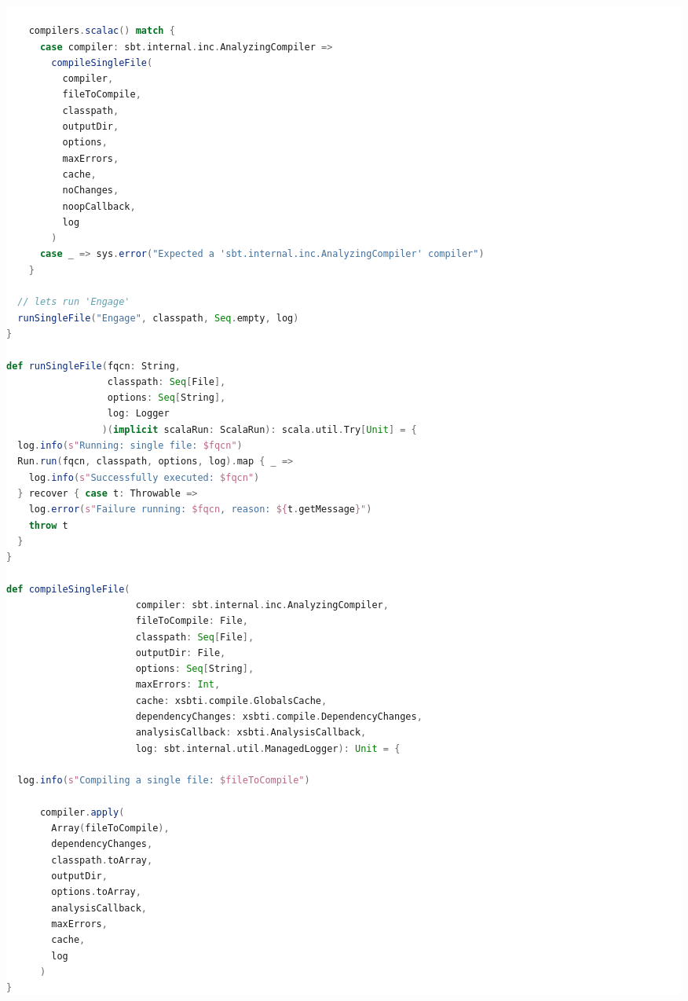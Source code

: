 ```scala

    compilers.scalac() match {
      case compiler: sbt.internal.inc.AnalyzingCompiler =>
        compileSingleFile(
          compiler,
          fileToCompile,
          classpath,
          outputDir,
          options,
          maxErrors,
          cache,
          noChanges,
          noopCallback,
          log
        )
      case _ => sys.error("Expected a 'sbt.internal.inc.AnalyzingCompiler' compiler")
    }

  // lets run 'Engage'
  runSingleFile("Engage", classpath, Seq.empty, log)
}

def runSingleFile(fqcn: String,
                  classpath: Seq[File],
                  options: Seq[String],
                  log: Logger
                 )(implicit scalaRun: ScalaRun): scala.util.Try[Unit] = {
  log.info(s"Running: single file: $fqcn")
  Run.run(fqcn, classpath, options, log).map { _ =>
    log.info(s"Successfully executed: $fqcn")
  } recover { case t: Throwable =>
    log.error(s"Failure running: $fqcn, reason: ${t.getMessage}")
    throw t
  }
}

def compileSingleFile(
                       compiler: sbt.internal.inc.AnalyzingCompiler,
                       fileToCompile: File,
                       classpath: Seq[File],
                       outputDir: File,
                       options: Seq[String],
                       maxErrors: Int,
                       cache: xsbti.compile.GlobalsCache,
                       dependencyChanges: xsbti.compile.DependencyChanges,
                       analysisCallback: xsbti.AnalysisCallback,
                       log: sbt.internal.util.ManagedLogger): Unit = {

  log.info(s"Compiling a single file: $fileToCompile")

      compiler.apply(
        Array(fileToCompile),
        dependencyChanges,
        classpath.toArray,
        outputDir,
        options.toArray,
        analysisCallback,
        maxErrors,
        cache,
        log
      )
}

```